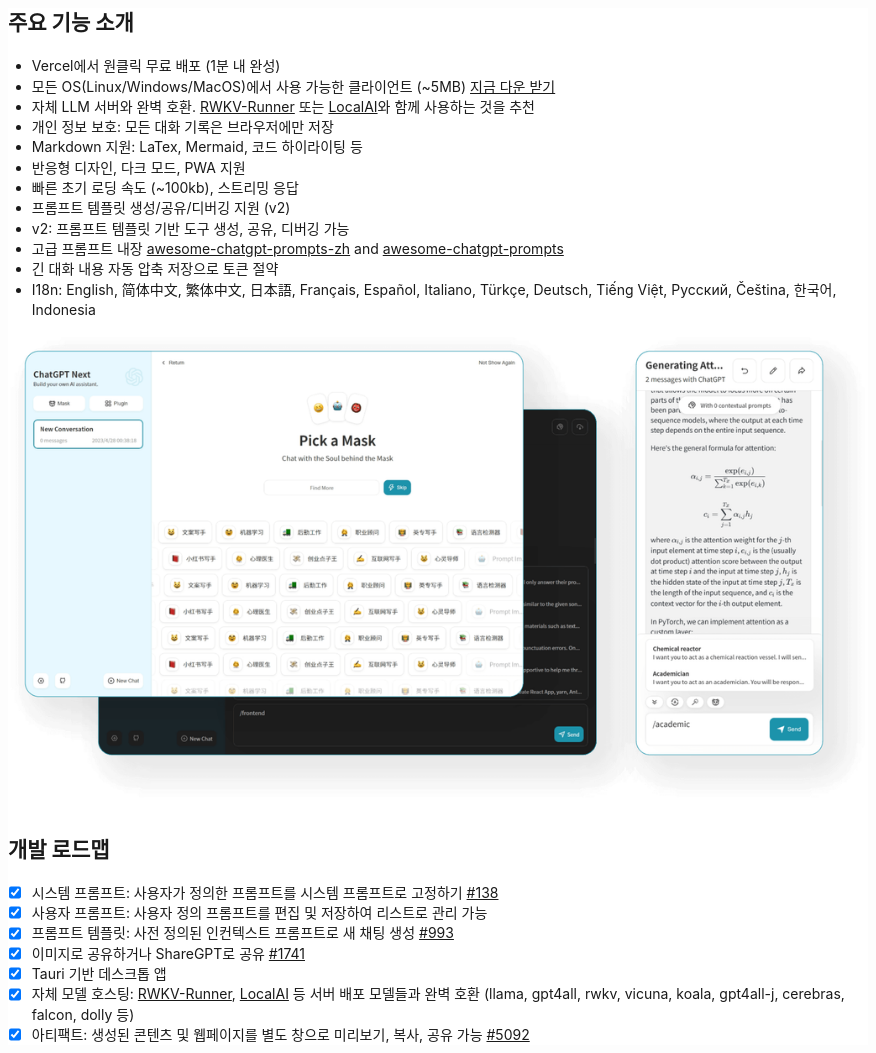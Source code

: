 ## 주요 기능 소개

- Vercel에서 원클릭 무료 배포 (1분 내 완성)
- 모든 OS(Linux/Windows/MacOS)에서 사용 가능한 클라이언트 (~5MB) [지금 다운 받기](https://github.com/Yidadaa/ChatGPT-Next-Web/releases)
- 자체 LLM 서버와 완벽 호환. [RWKV-Runner](https://github.com/josStorer/RWKV-Runner) 또는 [LocalAI](https://github.com/go-skynet/LocalAI)와 함께 사용하는 것을 추천
- 개인 정보 보호: 모든 대화 기록은 브라우저에만 저장
- Markdown 지원: LaTex, Mermaid, 코드 하이라이팅 등
- 반응형 디자인, 다크 모드, PWA 지원
- 빠른 초기 로딩 속도 (~100kb), 스트리밍 응답
- 프롬프트 템플릿 생성/공유/디버깅 지원 (v2)
- v2: 프롬프트 템플릿 기반 도구 생성, 공유, 디버깅 가능
- 고급 프롬프트 내장 [awesome-chatgpt-prompts-zh](https://github.com/PlexPt/awesome-chatgpt-prompts-zh) and [awesome-chatgpt-prompts](https://github.com/f/awesome-chatgpt-prompts)
- 긴 대화 내용 자동 압축 저장으로 토큰 절약
- I18n: English, 简体中文, 繁体中文, 日本語, Français, Español, Italiano, Türkçe, Deutsch, Tiếng Việt, Русский, Čeština, 한국어, Indonesia

<div align="center">
   
![主界面](./docs/images/cover.png)

</div>

## 개발 로드맵

- [x] 시스템 프롬프트: 사용자가 정의한 프롬프트를 시스템 프롬프트로 고정하기 [#138](https://github.com/Yidadaa/ChatGPT-Next-Web/issues/138)
- [x] 사용자 프롬프트: 사용자 정의 프롬프트를 편집 및 저장하여 리스트로 관리 가능
- [x] 프롬프트 템플릿: 사전 정의된 인컨텍스트 프롬프트로 새 채팅 생성 [#993](https://github.com/Yidadaa/ChatGPT-Next-Web/issues/993)
- [x] 이미지로 공유하거나 ShareGPT로 공유 [#1741](https://github.com/Yidadaa/ChatGPT-Next-Web/pull/1741)
- [x] Tauri 기반 데스크톱 앱
- [x] 자체 모델 호스팅: [RWKV-Runner](https://github.com/josStorer/RWKV-Runner), [LocalAI](https://github.com/go-skynet/LocalAI) 등 서버 배포 모델들과 완벽 호환 (llama, gpt4all, rwkv, vicuna, koala, gpt4all-j, cerebras, falcon, dolly 등)
- [x] 아티팩트: 생성된 콘텐츠 및 웹페이지를 별도 창으로 미리보기, 복사, 공유 가능 [#5092](https://github.com/ChatGPTNextWeb/ChatGPT-Next-Web/pull/5092)

[saas-url]: https://nextchat.club?utm_source=readme
[saas-image]: https://img.shields.io/badge/NextChat-Saas-green?logo=microsoftedge
[web-url]: https://app.nextchat.club/
[download-url]: https://github.com/Yidadaa/ChatGPT-Next-Web/releases
[Web-image]: https://img.shields.io/badge/Web-PWA-orange?logo=microsoftedge
[Windows-image]: https://img.shields.io/badge/-Windows-blue?logo=windows
[MacOS-image]: https://img.shields.io/badge/-MacOS-black?logo=apple
[Linux-image]: https://img.shields.io/badge/-Linux-333?logo=ubuntu
